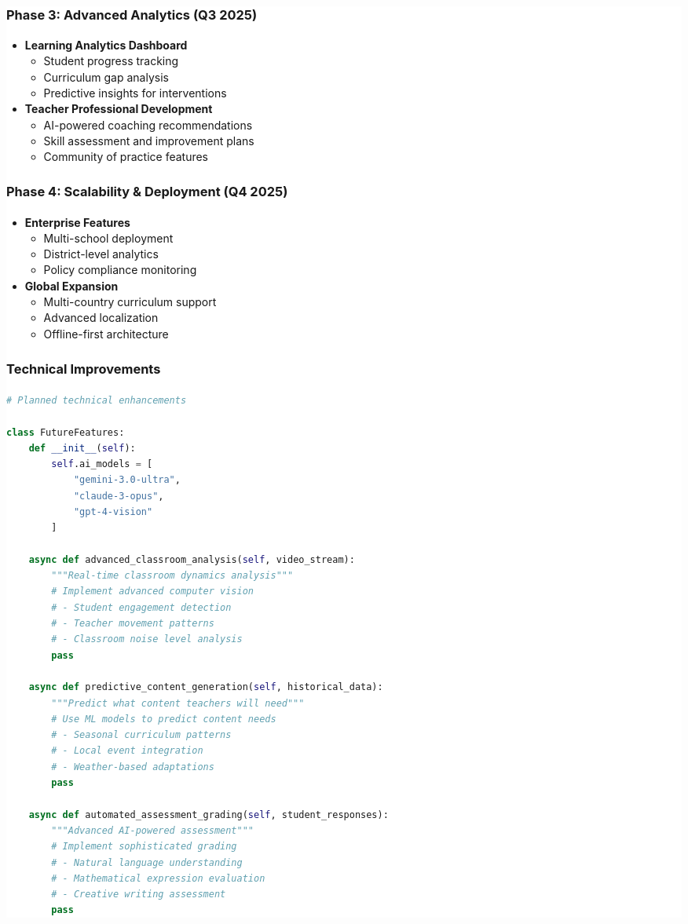 ### Phase 3: Advanced Analytics (Q3 2025)
- **Learning Analytics Dashboard**
  - Student progress tracking
  - Curriculum gap analysis
  - Predictive insights for interventions
- **Teacher Professional Development**
  - AI-powered coaching recommendations
  - Skill assessment and improvement plans
  - Community of practice features

### Phase 4: Scalability & Deployment (Q4 2025)
- **Enterprise Features**
  - Multi-school deployment
  - District-level analytics
  - Policy compliance monitoring
- **Global Expansion**
  - Multi-country curriculum support
  - Advanced localization
  - Offline-first architecture

### Technical Improvements
```python
# Planned technical enhancements

class FutureFeatures:
    def __init__(self):
        self.ai_models = [
            "gemini-3.0-ultra",
            "claude-3-opus",
            "gpt-4-vision"
        ]
    
    async def advanced_classroom_analysis(self, video_stream):
        """Real-time classroom dynamics analysis"""
        # Implement advanced computer vision
        # - Student engagement detection
        # - Teacher movement patterns
        # - Classroom noise level analysis
        pass
    
    async def predictive_content_generation(self, historical_data):
        """Predict what content teachers will need"""
        # Use ML models to predict content needs
        # - Seasonal curriculum patterns
        # - Local event integration
        # - Weather-based adaptations
        pass
    
    async def automated_assessment_grading(self, student_responses):
        """Advanced AI-powered assessment"""
        # Implement sophisticated grading
        # - Natural language understanding
        # - Mathematical expression evaluation
        # - Creative writing assessment
        pass
```
